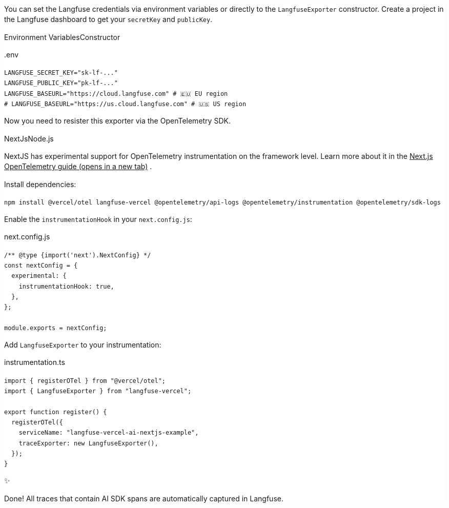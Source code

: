 You can set the Langfuse credentials via environment variables or directly to the `LangfuseExporter` constructor. Create a project in the Langfuse dashboard to get your `secretKey` and `publicKey`.

Environment VariablesConstructor

.env

    LANGFUSE_SECRET_KEY="sk-lf-..."
    LANGFUSE_PUBLIC_KEY="pk-lf-..."
    LANGFUSE_BASEURL="https://cloud.langfuse.com" # 🇪🇺 EU region
    # LANGFUSE_BASEURL="https://us.cloud.langfuse.com" # 🇺🇸 US region

Now you need to resister this exporter via the OpenTelemetry SDK.

NextJsNode.js

NextJS has experimental support for OpenTelemetry instrumentation on the framework level. Learn more about it in the [Next.js OpenTelemetry guide (opens in a new tab)](https://nextjs.org/docs/app/building-your-application/optimizing/open-telemetry)
.

Install dependencies:

    npm install @vercel/otel langfuse-vercel @opentelemetry/api-logs @opentelemetry/instrumentation @opentelemetry/sdk-logs

Enable the `instrumentationHook` in your `next.config.js`:

next.config.js

    /** @type {import('next').NextConfig} */
    const nextConfig = {
      experimental: {
        instrumentationHook: true,
      },
    };
     
    module.exports = nextConfig;

Add `LangfuseExporter` to your instrumentation:

instrumentation.ts

    import { registerOTel } from "@vercel/otel";
    import { LangfuseExporter } from "langfuse-vercel";
     
    export function register() {
      registerOTel({
        serviceName: "langfuse-vercel-ai-nextjs-example",
        traceExporter: new LangfuseExporter(),
      });
    }

✨

Done! All traces that contain AI SDK spans are automatically captured in Langfuse.
